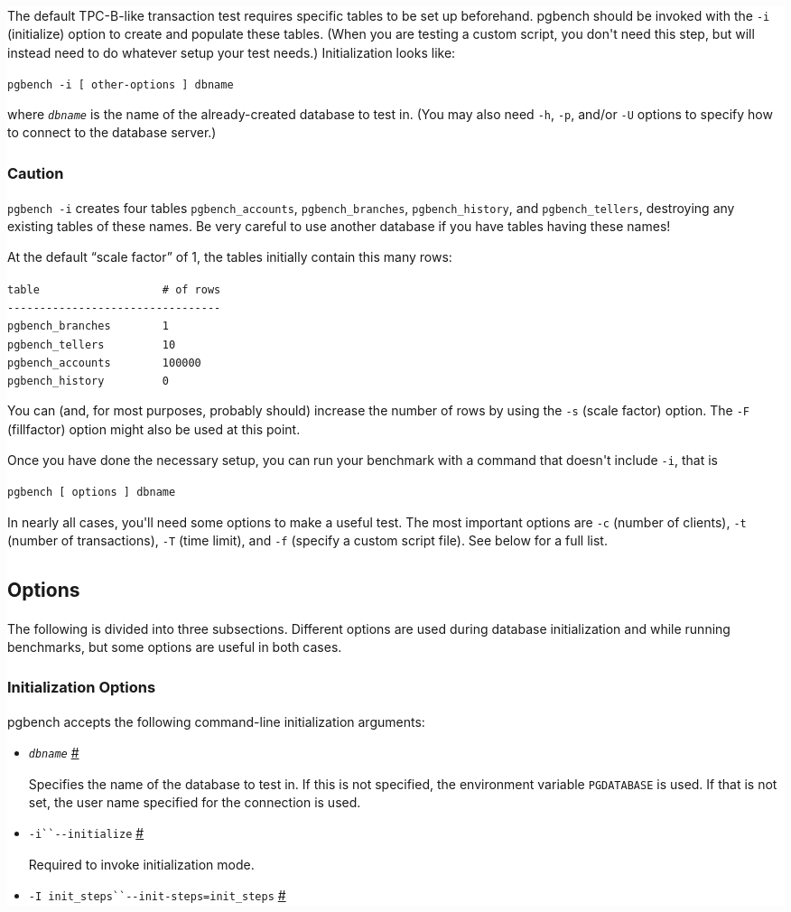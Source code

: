 The default TPC-B-like transaction test requires specific tables to be set up beforehand. pgbench should be invoked with the `-i` (initialize) option to create and populate these tables. (When you are testing a custom script, you don't need this step, but will instead need to do whatever setup your test needs.) Initialization looks like:

    pgbench -i [ other-options ] dbname

where *`dbname`* is the name of the already-created database to test in. (You may also need `-h`, `-p`, and/or `-U` options to specify how to connect to the database server.)

### Caution

`pgbench -i` creates four tables `pgbench_accounts`, `pgbench_branches`, `pgbench_history`, and `pgbench_tellers`, destroying any existing tables of these names. Be very careful to use another database if you have tables having these names!

At the default “scale factor” of 1, the tables initially contain this many rows:

    table                   # of rows
    ---------------------------------
    pgbench_branches        1
    pgbench_tellers         10
    pgbench_accounts        100000
    pgbench_history         0

You can (and, for most purposes, probably should) increase the number of rows by using the `-s` (scale factor) option. The `-F` (fillfactor) option might also be used at this point.

Once you have done the necessary setup, you can run your benchmark with a command that doesn't include `-i`, that is

    pgbench [ options ] dbname

In nearly all cases, you'll need some options to make a useful test. The most important options are `-c` (number of clients), `-t` (number of transactions), `-T` (time limit), and `-f` (specify a custom script file). See below for a full list.

## Options

The following is divided into three subsections. Different options are used during database initialization and while running benchmarks, but some options are useful in both cases.

### Initialization Options

pgbench accepts the following command-line initialization arguments:

* *`dbname`* [#](#PGBENCH-OPTION-DBNAME)

    Specifies the name of the database to test in. If this is not specified, the environment variable `PGDATABASE` is used. If that is not set, the user name specified for the connection is used.

* `-i``--initialize` [#](#PGBENCH-OPTION-INITIALIZE)

    Required to invoke initialization mode.

* `-I init_steps``--init-steps=init_steps` [#](#PGBENCH-OPTION-INIT-STEPS)
